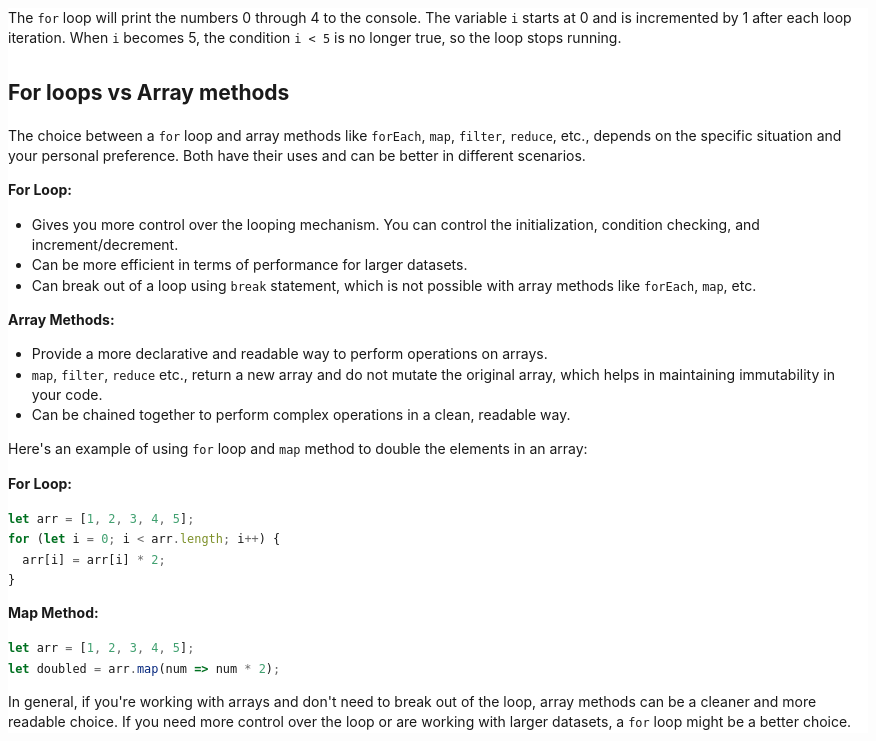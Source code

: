 The  `for` loop will print the numbers 0 through 4 to the console. The variable `i` starts at 0 and is incremented by 1 after each loop iteration. When `i` becomes 5, the condition `i < 5` is no longer true, so the loop stops running.

## For loops vs Array methods

The choice between a `for` loop and <router-link to="/cheatsheet/array-methods">array methods</router-link> like `forEach`, `map`, `filter`, `reduce`, etc., depends on the specific situation and your personal preference. Both have their uses and can be better in different scenarios.

**For Loop:**

- Gives you more control over the looping mechanism. You can control the initialization, condition checking, and increment/decrement.
- Can be more efficient in terms of performance for larger datasets.
- Can break out of a loop using `break` statement, which is not possible with array methods like `forEach`, `map`, etc.

**Array Methods:**

- Provide a more declarative and readable way to perform operations on arrays.
- `map`, `filter`, `reduce` etc., return a new array and do not mutate the original array, which helps in maintaining immutability in your code.
- Can be chained together to perform complex operations in a clean, readable way.

Here's an example of using `for` loop and `map` method to double the elements in an array:

**For Loop:**

```javascript
let arr = [1, 2, 3, 4, 5];
for (let i = 0; i < arr.length; i++) {
  arr[i] = arr[i] * 2;
}
```

**Map Method:**

```javascript
let arr = [1, 2, 3, 4, 5];
let doubled = arr.map(num => num * 2);
```

In general, if you're working with arrays and don't need to break out of the loop, array methods can be a cleaner and more readable choice. If you need more control over the loop or are working with larger datasets, a `for` loop might be a better choice.